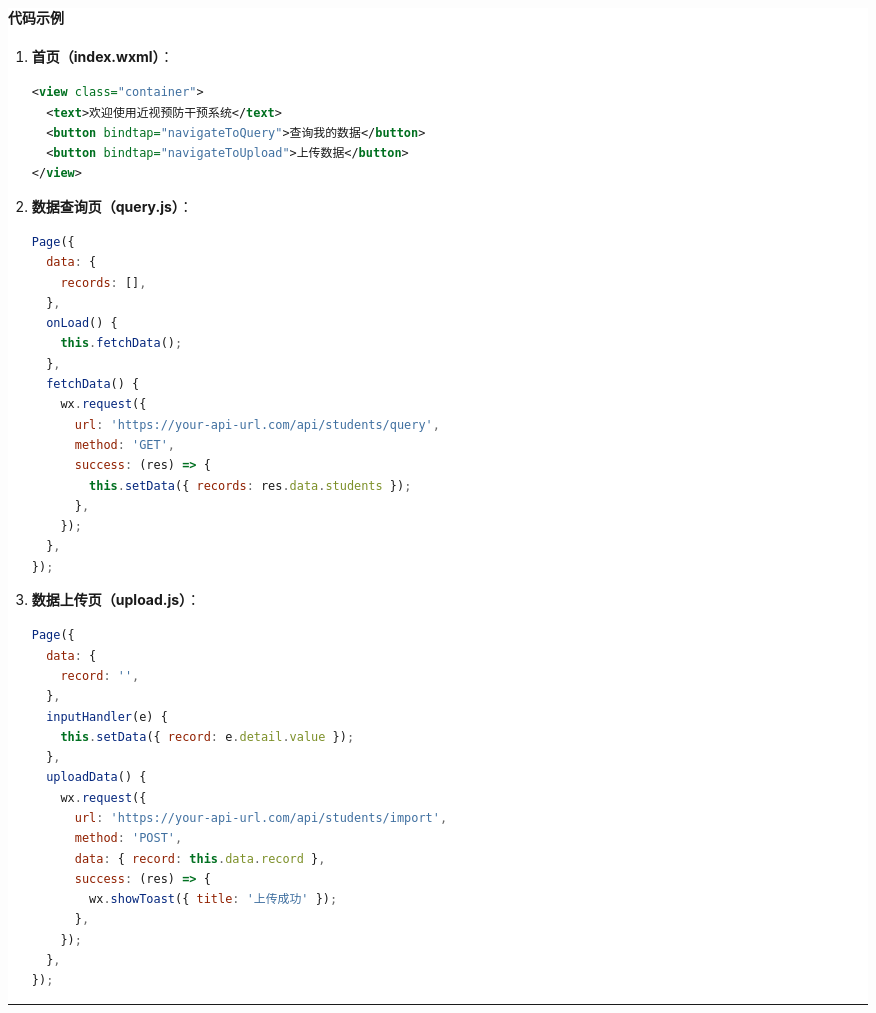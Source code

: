 #### **代码示例**
1. **首页（index.wxml）**：
   ```xml
   <view class="container">
     <text>欢迎使用近视预防干预系统</text>
     <button bindtap="navigateToQuery">查询我的数据</button>
     <button bindtap="navigateToUpload">上传数据</button>
   </view>
   ```

2. **数据查询页（query.js）**：
   ```javascript
   Page({
     data: {
       records: [],
     },
     onLoad() {
       this.fetchData();
     },
     fetchData() {
       wx.request({
         url: 'https://your-api-url.com/api/students/query',
         method: 'GET',
         success: (res) => {
           this.setData({ records: res.data.students });
         },
       });
     },
   });
   ```

3. **数据上传页（upload.js）**：
   ```javascript
   Page({
     data: {
       record: '',
     },
     inputHandler(e) {
       this.setData({ record: e.detail.value });
     },
     uploadData() {
       wx.request({
         url: 'https://your-api-url.com/api/students/import',
         method: 'POST',
         data: { record: this.data.record },
         success: (res) => {
           wx.showToast({ title: '上传成功' });
         },
       });
     },
   });
   ```

---